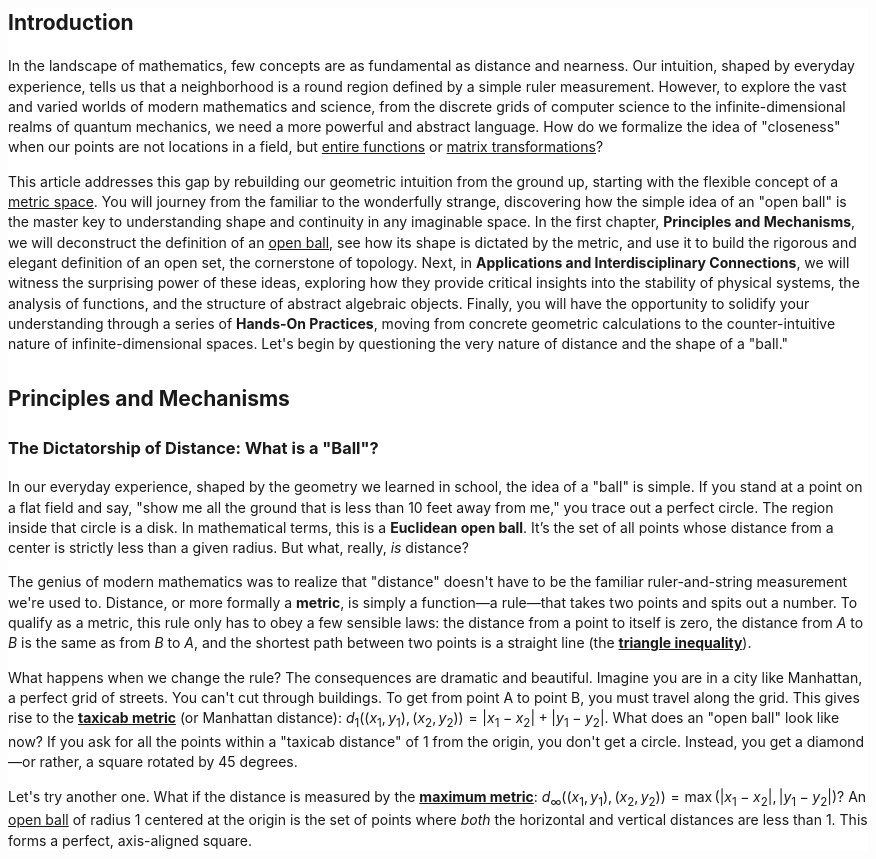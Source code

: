 ## Introduction
In the landscape of mathematics, few concepts are as fundamental as distance and nearness. Our intuition, shaped by everyday experience, tells us that a neighborhood is a round region defined by a simple ruler measurement. However, to explore the vast and varied worlds of modern mathematics and science, from the discrete grids of computer science to the infinite-dimensional realms of quantum mechanics, we need a more powerful and abstract language. How do we formalize the idea of "closeness" when our points are not locations in a field, but [entire functions](@article_id:175738) or [matrix transformations](@article_id:156295)?

This article addresses this gap by rebuilding our geometric intuition from the ground up, starting with the flexible concept of a [metric space](@article_id:145418). You will journey from the familiar to the wonderfully strange, discovering how the simple idea of an "open ball" is the master key to understanding shape and continuity in any imaginable space. In the first chapter, **Principles and Mechanisms**, we will deconstruct the definition of an [open ball](@article_id:140987), see how its shape is dictated by the metric, and use it to build the rigorous and elegant definition of an open set, the cornerstone of topology. Next, in **Applications and Interdisciplinary Connections**, we will witness the surprising power of these ideas, exploring how they provide critical insights into the stability of physical systems, the analysis of functions, and the structure of abstract algebraic objects. Finally, you will have the opportunity to solidify your understanding through a series of **Hands-On Practices**, moving from concrete geometric calculations to the counter-intuitive nature of infinite-dimensional spaces. Let's begin by questioning the very nature of distance and the shape of a "ball."

## Principles and Mechanisms

### The Dictatorship of Distance: What is a "Ball"?

In our everyday experience, shaped by the geometry we learned in school, the idea of a "ball" is simple. If you stand at a point on a flat field and say, "show me all the ground that is less than 10 feet away from me," you trace out a perfect circle. The region inside that circle is a disk. In mathematical terms, this is a **Euclidean open ball**. It’s the set of all points whose distance from a center is strictly less than a given radius. But what, really, *is* distance?

The genius of modern mathematics was to realize that "distance" doesn't have to be the familiar ruler-and-string measurement we're used to. Distance, or more formally a **metric**, is simply a function—a rule—that takes two points and spits out a number. To qualify as a metric, this rule only has to obey a few sensible laws: the distance from a point to itself is zero, the distance from $A$ to $B$ is the same as from $B$ to $A$, and the shortest path between two points is a straight line (the **[triangle inequality](@article_id:143256)**).

What happens when we change the rule? The consequences are dramatic and beautiful. Imagine you are in a city like Manhattan, a perfect grid of streets. You can't cut through buildings. To get from point A to point B, you must travel along the grid. This gives rise to the **[taxicab metric](@article_id:140632)** (or Manhattan distance): $d_1((x_1, y_1), (x_2, y_2)) = |x_1 - x_2| + |y_1 - y_2|$. What does an "open ball" look like now? If you ask for all the points within a "taxicab distance" of 1 from the origin, you don't get a circle. Instead, you get a diamond—or rather, a square rotated by 45 degrees.

Let's try another one. What if the distance is measured by the **[maximum metric](@article_id:157197)**: $d_\infty((x_1, y_1), (x_2, y_2)) = \max(|x_1 - x_2|, |y_1 - y_2|)$? An [open ball](@article_id:140987) of radius 1 centered at the origin is the set of points where *both* the horizontal and vertical distances are less than 1. This forms a perfect, axis-aligned square.

